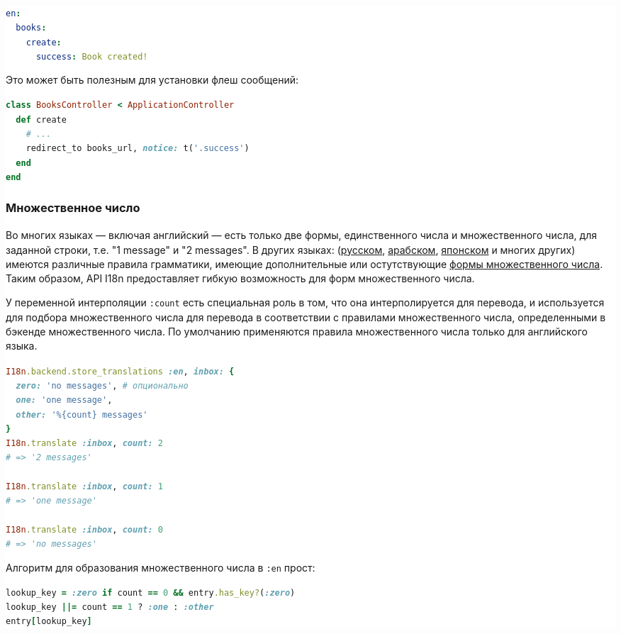 ```yaml
en:
  books:
    create:
      success: Book created!
```

Это может быть полезным для установки флеш сообщений:

```ruby
class BooksController < ApplicationController
  def create
    # ...
    redirect_to books_url, notice: t('.success')
  end
end
 ```

### Множественное число

Во многих языках — включая английский — есть только две формы, единственного числа и множественного числа, для заданной строки, т.е. "1 message" и "2 messages". В других языках: ([русском](http://www.unicode.org/cldr/charts/latest/supplemental/language_plural_rules.html#ru), [арабском](http://www.unicode.org/cldr/charts/latest/supplemental/language_plural_rules.html#ar), [японском](http://www.unicode.org/cldr/charts/latest/supplemental/language_plural_rules.html#ja) и многих других) имеются различные правила грамматики, имеющие дополнительные или остутствующие [формы множественного числа](http://cldr.unicode.org/index/cldr-spec/plural-rules). Таким образом, API I18n предоставляет гибкую возможность для форм множественного числа.

У переменной интерполяции `:count` есть специальная роль в том, что она интерполируется для перевода, и используется для подбора множественного числа для перевода в соответствии с правилами множественного числа, определенными в бэкенде множественного числа. По умолчанию применяются правила множественного числа только для английского языка.

```ruby
I18n.backend.store_translations :en, inbox: {
  zero: 'no messages', # опционально
  one: 'one message',
  other: '%{count} messages'
}
I18n.translate :inbox, count: 2
# => '2 messages'

I18n.translate :inbox, count: 1
# => 'one message'

I18n.translate :inbox, count: 0
# => 'no messages'
```

Алгоритм для образования множественного числа в `:en` прост:

```ruby
lookup_key = :zero if count == 0 && entry.has_key?(:zero)
lookup_key ||= count == 1 ? :one : :other
entry[lookup_key]
```

